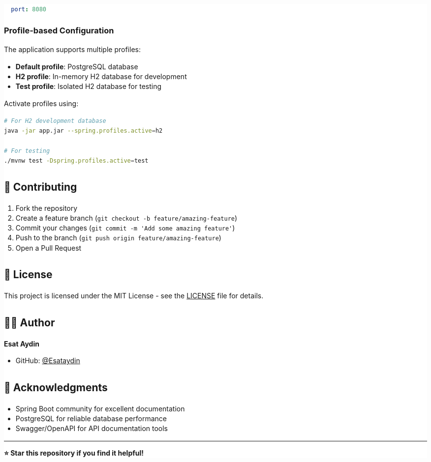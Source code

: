```yaml
  port: 8080
```

### Profile-based Configuration
The application supports multiple profiles:
- **Default profile**: PostgreSQL database
- **H2 profile**: In-memory H2 database for development
- **Test profile**: Isolated H2 database for testing

Activate profiles using:
```bash
# For H2 development database
java -jar app.jar --spring.profiles.active=h2

# For testing
./mvnw test -Dspring.profiles.active=test
```

## 🤝 Contributing

1. Fork the repository
2. Create a feature branch (`git checkout -b feature/amazing-feature`)
3. Commit your changes (`git commit -m 'Add some amazing feature'`)
4. Push to the branch (`git push origin feature/amazing-feature`)
5. Open a Pull Request

## 📝 License

This project is licensed under the MIT License - see the [LICENSE](LICENSE) file for details.

## 👨‍💻 Author

**Esat Aydin**
- GitHub: [@Esataydin](https://github.com/Esataydin)

## 🙏 Acknowledgments

- Spring Boot community for excellent documentation
- PostgreSQL for reliable database performance
- Swagger/OpenAPI for API documentation tools

---

**⭐ Star this repository if you find it helpful!**
